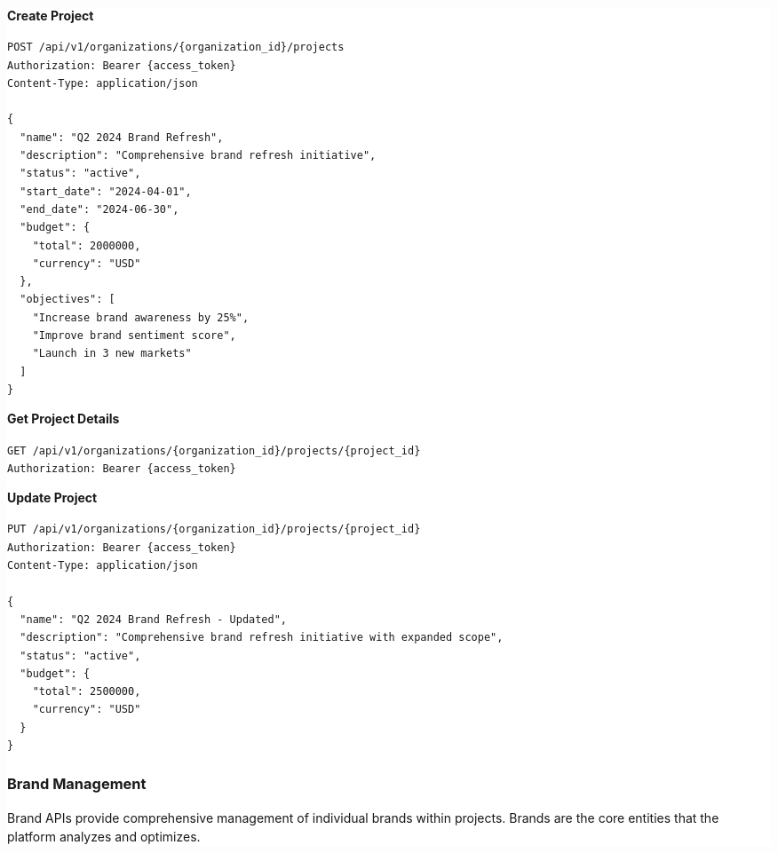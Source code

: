 **Create Project**

```http
POST /api/v1/organizations/{organization_id}/projects
Authorization: Bearer {access_token}
Content-Type: application/json

{
  "name": "Q2 2024 Brand Refresh",
  "description": "Comprehensive brand refresh initiative",
  "status": "active",
  "start_date": "2024-04-01",
  "end_date": "2024-06-30",
  "budget": {
    "total": 2000000,
    "currency": "USD"
  },
  "objectives": [
    "Increase brand awareness by 25%",
    "Improve brand sentiment score",
    "Launch in 3 new markets"
  ]
}
```

**Get Project Details**

```http
GET /api/v1/organizations/{organization_id}/projects/{project_id}
Authorization: Bearer {access_token}
```

**Update Project**

```http
PUT /api/v1/organizations/{organization_id}/projects/{project_id}
Authorization: Bearer {access_token}
Content-Type: application/json

{
  "name": "Q2 2024 Brand Refresh - Updated",
  "description": "Comprehensive brand refresh initiative with expanded scope",
  "status": "active",
  "budget": {
    "total": 2500000,
    "currency": "USD"
  }
}
```

### Brand Management

Brand APIs provide comprehensive management of individual brands within projects. Brands are the core entities that the platform analyzes and optimizes.
